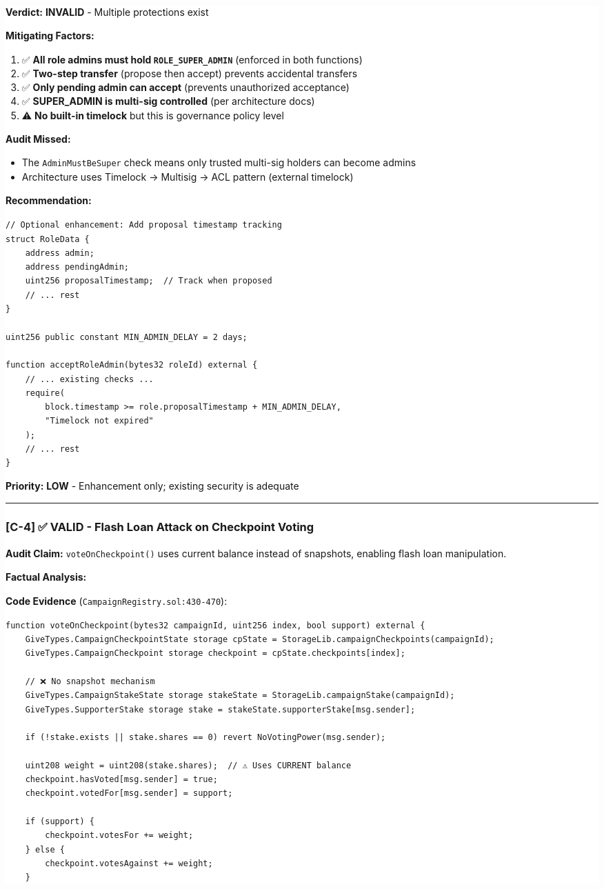 **Verdict:** **INVALID** - Multiple protections exist

**Mitigating Factors:**
1. ✅ **All role admins must hold `ROLE_SUPER_ADMIN`** (enforced in both functions)
2. ✅ **Two-step transfer** (propose then accept) prevents accidental transfers
3. ✅ **Only pending admin can accept** (prevents unauthorized acceptance)
4. ✅ **SUPER_ADMIN is multi-sig controlled** (per architecture docs)
5. ⚠️ **No built-in timelock** but this is governance policy level

**Audit Missed:**
- The `AdminMustBeSuper` check means only trusted multi-sig holders can become admins
- Architecture uses Timelock → Multisig → ACL pattern (external timelock)

**Recommendation:**
```solidity
// Optional enhancement: Add proposal timestamp tracking
struct RoleData {
    address admin;
    address pendingAdmin;
    uint256 proposalTimestamp;  // Track when proposed
    // ... rest
}

uint256 public constant MIN_ADMIN_DELAY = 2 days;

function acceptRoleAdmin(bytes32 roleId) external {
    // ... existing checks ...
    require(
        block.timestamp >= role.proposalTimestamp + MIN_ADMIN_DELAY,
        "Timelock not expired"
    );
    // ... rest
}
```

**Priority:** **LOW** - Enhancement only; existing security is adequate

---

### [C-4] ✅ VALID - Flash Loan Attack on Checkpoint Voting

**Audit Claim:** `voteOnCheckpoint()` uses current balance instead of snapshots, enabling flash loan manipulation.

**Factual Analysis:**

**Code Evidence** (`CampaignRegistry.sol:430-470`):
```solidity
function voteOnCheckpoint(bytes32 campaignId, uint256 index, bool support) external {
    GiveTypes.CampaignCheckpointState storage cpState = StorageLib.campaignCheckpoints(campaignId);
    GiveTypes.CampaignCheckpoint storage checkpoint = cpState.checkpoints[index];
    
    // ❌ No snapshot mechanism
    GiveTypes.CampaignStakeState storage stakeState = StorageLib.campaignStake(campaignId);
    GiveTypes.SupporterStake storage stake = stakeState.supporterStake[msg.sender];
    
    if (!stake.exists || stake.shares == 0) revert NoVotingPower(msg.sender);
    
    uint208 weight = uint208(stake.shares);  // ⚠️ Uses CURRENT balance
    checkpoint.hasVoted[msg.sender] = true;
    checkpoint.votedFor[msg.sender] = support;
    
    if (support) {
        checkpoint.votesFor += weight;
    } else {
        checkpoint.votesAgainst += weight;
    }
```